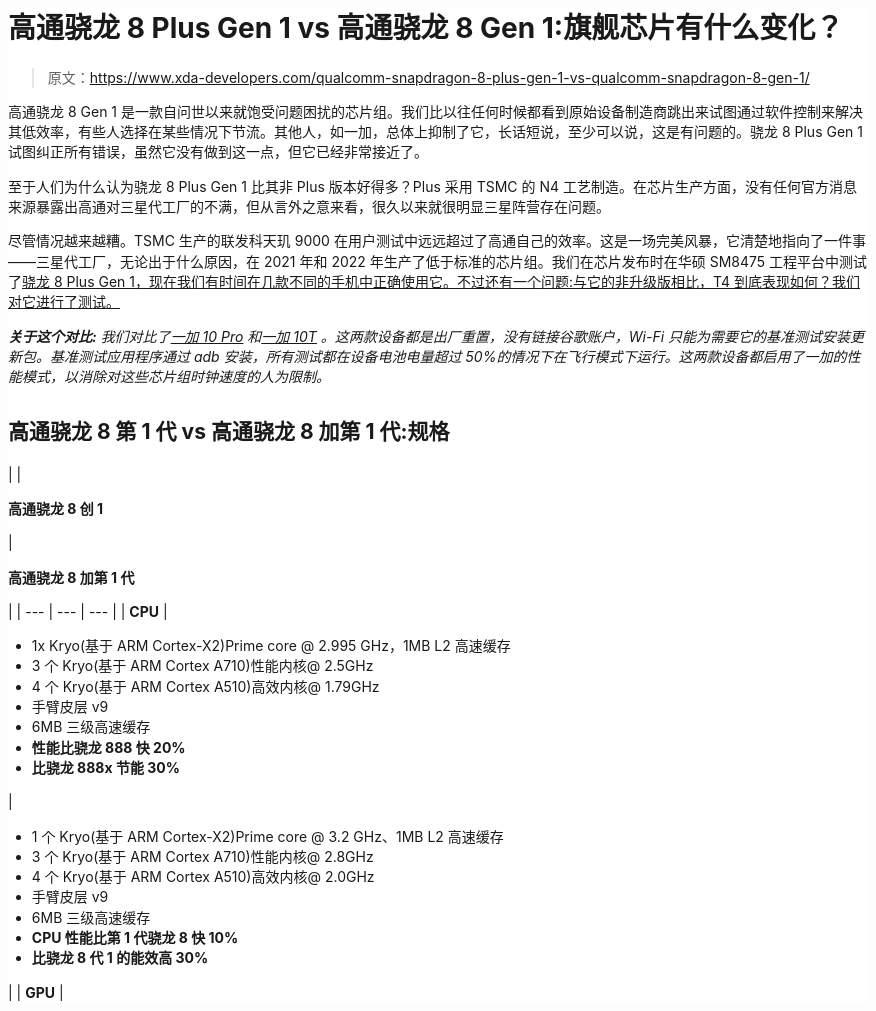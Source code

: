 # 高通骁龙 8 Plus Gen 1 vs 高通骁龙 8 Gen 1:旗舰芯片有什么变化？

> 原文：<https://www.xda-developers.com/qualcomm-snapdragon-8-plus-gen-1-vs-qualcomm-snapdragon-8-gen-1/>

高通骁龙 8 Gen 1 是一款自问世以来就饱受问题困扰的芯片组。我们比以往任何时候都看到原始设备制造商跳出来试图通过软件控制来解决其低效率，有些人选择在某些情况下节流。其他人，如一加，总体上抑制了它，长话短说，至少可以说，这是有问题的。骁龙 8 Plus Gen 1 试图纠正所有错误，虽然它没有做到这一点，但它已经非常接近了。

至于人们为什么认为骁龙 8 Plus Gen 1 比其非 Plus 版本好得多？Plus 采用 TSMC 的 N4 工艺制造。在芯片生产方面，没有任何官方消息来源暴露出高通对三星代工厂的不满，但从言外之意来看，很久以来就很明显三星阵营存在问题。

尽管情况越来越糟。TSMC 生产的联发科天玑 9000 在用户测试中远远超过了高通自己的效率。这是一场完美风暴，它清楚地指向了一件事——三星代工厂，无论出于什么原因，在 2021 年和 2022 年生产了低于标准的芯片组。我们在芯片发布时在华硕 SM8475 工程平台中测试了[骁龙 8 Plus Gen 1，现在我们有时间在几款不同的手机中正确使用它。不过还有一个问题:与它的非升级版相比，T4 到底表现如何？我们对它进行了测试。](https://www.xda-developers.com/qualcomm-snapdragon-8-plus-gen-1-benchmarks/)

***关于这个对比:*** *我们对比了[一加 10 Pro](https://www.xda-developers.com/oneplus-10-pro-review/) 和[一加 10T](https://www.xda-developers.com/oneplus-10t-review/) 。这两款设备都是出厂重置，没有链接谷歌账户，Wi-Fi 只能为需要它的基准测试安装更新包。基准测试应用程序通过 adb 安装，所有测试都在设备电池电量超过 50%的情况下在飞行模式下运行。这两款设备都启用了一加的性能模式，以消除对这些芯片组时钟速度的人为限制。*

## 高通骁龙 8 第 1 代 vs 高通骁龙 8 加第 1 代:规格

|  | 

**高通骁龙 8 创 1**

 | 

**高通骁龙 8 加第 1 代**

 |
| --- | --- | --- |
| **CPU** | 

*   1x Kryo(基于 ARM Cortex-X2)Prime core @ 2.995 GHz，1MB L2 高速缓存
*   3 个 Kryo(基于 ARM Cortex A710)性能内核@ 2.5GHz
*   4 个 Kryo(基于 ARM Cortex A510)高效内核@ 1.79GHz
*   手臂皮层 v9
*   6MB 三级高速缓存
*   **性能比骁龙 888 快 20%**
*   **比骁龙 888x 节能 30%**

 | 

*   1 个 Kryo(基于 ARM Cortex-X2)Prime core @ 3.2 GHz、1MB L2 高速缓存
*   3 个 Kryo(基于 ARM Cortex A710)性能内核@ 2.8GHz
*   4 个 Kryo(基于 ARM Cortex A510)高效内核@ 2.0GHz
*   手臂皮层 v9
*   6MB 三级高速缓存
*   **CPU 性能比第 1 代骁龙 8 快 10%**
*   **比骁龙 8 代 1 的能效高 30%**

 |
| **GPU** | 
